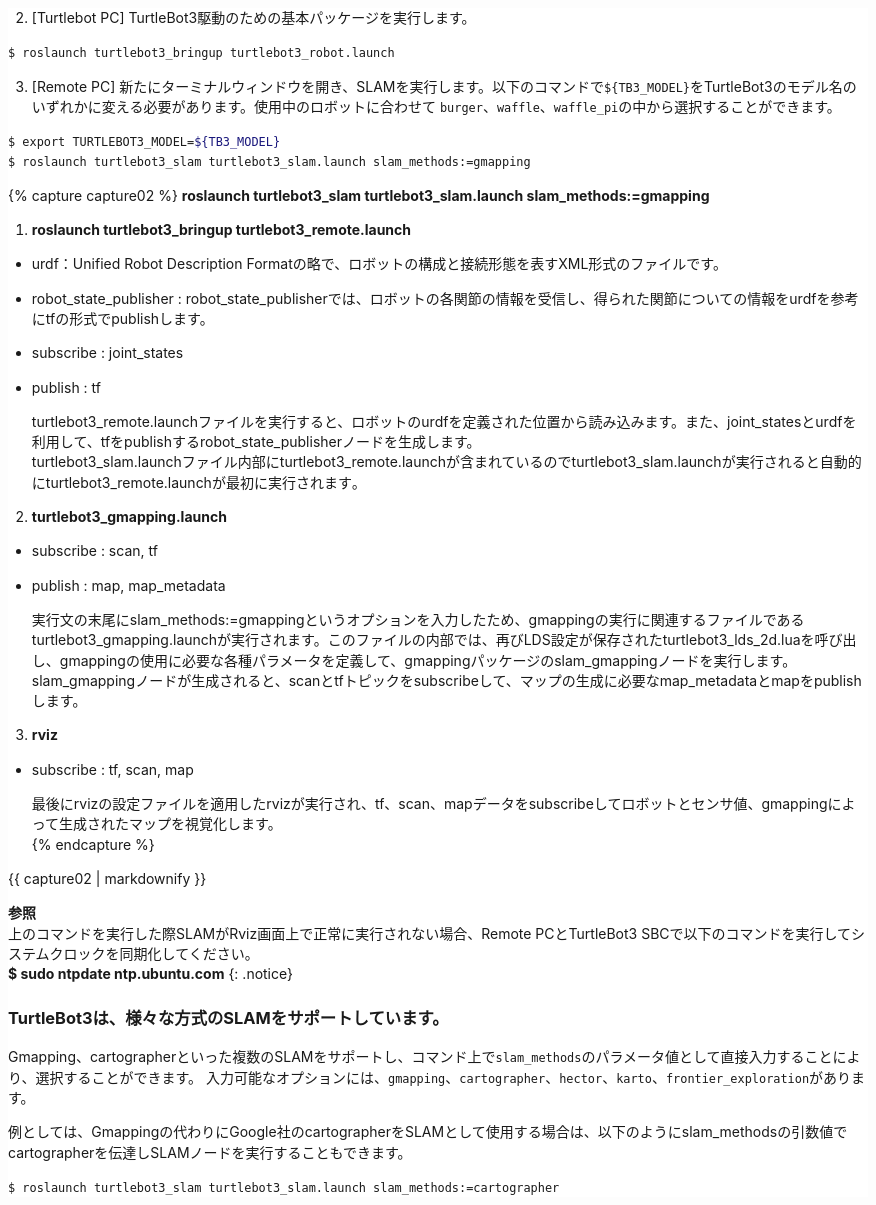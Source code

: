 2. [Turtlebot PC] TurtleBot3駆動のための基本パッケージを実行します。  
  ```bash
  $ roslaunch turtlebot3_bringup turtlebot3_robot.launch
  ```

3. [Remote PC] 新たにターミナルウィンドウを開き、SLAMを実行します。以下のコマンドで`${TB3_MODEL}`をTurtleBot3のモデル名のいずれかに変える必要があります。使用中のロボットに合わせて `burger`、`waffle`、`waffle_pi`の中から選択することができます。
  ```bash
  $ export TURTLEBOT3_MODEL=${TB3_MODEL}
  $ roslaunch turtlebot3_slam turtlebot3_slam.launch slam_methods:=gmapping
  ```
{% capture capture02 %}
**roslaunch turtlebot3_slam turtlebot3_slam.launch slam_methods:=gmapping**
1. **roslaunch turtlebot3_bringup turtlebot3_remote.launch**
  - urdf：Unified Robot Description Formatの略で、ロボットの構成と接続形態を表すXML形式のファイルです。
  - robot_state_publisher : robot_state_publisherでは、ロボットの各関節の情報を受信し、得られた関節についての情報をurdfを参考にtfの形式でpublishします。
  - subscribe : joint_states 
  - publish : tf

    turtlebot3_remote.launchファイルを実行すると、ロボットのurdfを定義された位置から読み込みます。また、joint_statesとurdfを利用して、tfをpublishするrobot_state_publisherノードを生成します。  
    turtlebot3_slam.launchファイル内部にturtlebot3_remote.launchが含まれているのでturtlebot3_slam.launchが実行されると自動的にturtlebot3_remote.launchが最初に実行されます｡

2. **turtlebot3_gmapping.launch**
  - subscribe : scan, tf
  - publish : map, map_metadata

    実行文の末尾にslam_methods:=gmappingというオプションを入力したため、gmappingの実行に関連するファイルであるturtlebot3_gmapping.launchが実行されます。このファイルの内部では、再びLDS設定が保存されたtu​​rtlebot3_lds_2d.luaを呼び出し、gmappingの使用に必要な各種パラメータを定義して、gmappingパッケージのslam_gmappingノードを実行します。 slam_gmappingノードが生成されると、scanとtfトピックをsubscribeして、マップの生成に必要なmap_metadataとmapをpublishします。

3. **rviz**
  - subscribe : tf, scan, map

    最後にrvizの設定ファイルを適用したrvizが実行され、tf、scan、mapデータをsubscribeしてロボットとセンサ値、gmappingによって生成されたマップを視覚化します。  
{% endcapture %}
<div class="notice--success">{{ capture02 | markdownify }}</div>

**参照**  
上のコマンドを実行した際SLAMがRviz画面上で正常に実行されない場合、Remote PCとTurtleBot3 SBCで以下のコマンドを実行してシステムクロックを同期化してください。  
**$ sudo ntpdate ntp.ubuntu.com**
{: .notice}

### TurtleBot3は、様々な方式のSLAMをサポートしています。
Gmapping、cartographerといった複数のSLAMをサポートし、コマンド上で`slam_methods`のパラメータ値として直接入力することにより、選択することができます。
入力可能なオプションには、`gmapping`、`cartographer`、`hector`、`karto`、`frontier_exploration`があります。

例としては、Gmappingの代わりにGoogle社のcartographerをSLAMとして使用する場合は、以下のようにslam_methodsの引数値でcartographerを伝達しSLAMノードを実行することもできます。 

```bash
$ roslaunch turtlebot3_slam turtlebot3_slam.launch slam_methods:=cartographer
```
